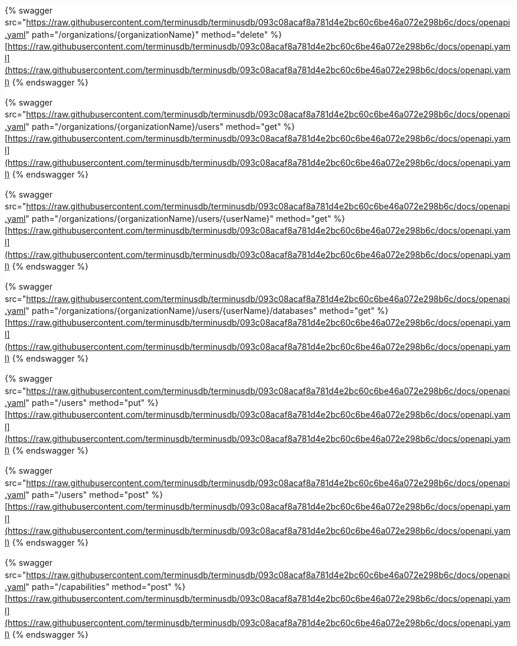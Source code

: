 

{% swagger src="https://raw.githubusercontent.com/terminusdb/terminusdb/093c08acaf8a781d4e2bc60c6be46a072e298b6c/docs/openapi.yaml" path="/organizations/{organizationName}" method="delete" %}
[https://raw.githubusercontent.com/terminusdb/terminusdb/093c08acaf8a781d4e2bc60c6be46a072e298b6c/docs/openapi.yaml](https://raw.githubusercontent.com/terminusdb/terminusdb/093c08acaf8a781d4e2bc60c6be46a072e298b6c/docs/openapi.yaml)
{% endswagger %}



{% swagger src="https://raw.githubusercontent.com/terminusdb/terminusdb/093c08acaf8a781d4e2bc60c6be46a072e298b6c/docs/openapi.yaml" path="/organizations/{organizationName}/users" method="get" %}
[https://raw.githubusercontent.com/terminusdb/terminusdb/093c08acaf8a781d4e2bc60c6be46a072e298b6c/docs/openapi.yaml](https://raw.githubusercontent.com/terminusdb/terminusdb/093c08acaf8a781d4e2bc60c6be46a072e298b6c/docs/openapi.yaml)
{% endswagger %}



{% swagger src="https://raw.githubusercontent.com/terminusdb/terminusdb/093c08acaf8a781d4e2bc60c6be46a072e298b6c/docs/openapi.yaml" path="/organizations/{organizationName}/users/{userName}" method="get" %}
[https://raw.githubusercontent.com/terminusdb/terminusdb/093c08acaf8a781d4e2bc60c6be46a072e298b6c/docs/openapi.yaml](https://raw.githubusercontent.com/terminusdb/terminusdb/093c08acaf8a781d4e2bc60c6be46a072e298b6c/docs/openapi.yaml)
{% endswagger %}



{% swagger src="https://raw.githubusercontent.com/terminusdb/terminusdb/093c08acaf8a781d4e2bc60c6be46a072e298b6c/docs/openapi.yaml" path="/organizations/{organizationName}/users/{userName}/databases" method="get" %}
[https://raw.githubusercontent.com/terminusdb/terminusdb/093c08acaf8a781d4e2bc60c6be46a072e298b6c/docs/openapi.yaml](https://raw.githubusercontent.com/terminusdb/terminusdb/093c08acaf8a781d4e2bc60c6be46a072e298b6c/docs/openapi.yaml)
{% endswagger %}



{% swagger src="https://raw.githubusercontent.com/terminusdb/terminusdb/093c08acaf8a781d4e2bc60c6be46a072e298b6c/docs/openapi.yaml" path="/users" method="put" %}
[https://raw.githubusercontent.com/terminusdb/terminusdb/093c08acaf8a781d4e2bc60c6be46a072e298b6c/docs/openapi.yaml](https://raw.githubusercontent.com/terminusdb/terminusdb/093c08acaf8a781d4e2bc60c6be46a072e298b6c/docs/openapi.yaml)
{% endswagger %}



{% swagger src="https://raw.githubusercontent.com/terminusdb/terminusdb/093c08acaf8a781d4e2bc60c6be46a072e298b6c/docs/openapi.yaml" path="/users" method="post" %}
[https://raw.githubusercontent.com/terminusdb/terminusdb/093c08acaf8a781d4e2bc60c6be46a072e298b6c/docs/openapi.yaml](https://raw.githubusercontent.com/terminusdb/terminusdb/093c08acaf8a781d4e2bc60c6be46a072e298b6c/docs/openapi.yaml)
{% endswagger %}



{% swagger src="https://raw.githubusercontent.com/terminusdb/terminusdb/093c08acaf8a781d4e2bc60c6be46a072e298b6c/docs/openapi.yaml" path="/capabilities" method="post" %}
[https://raw.githubusercontent.com/terminusdb/terminusdb/093c08acaf8a781d4e2bc60c6be46a072e298b6c/docs/openapi.yaml](https://raw.githubusercontent.com/terminusdb/terminusdb/093c08acaf8a781d4e2bc60c6be46a072e298b6c/docs/openapi.yaml)
{% endswagger %}
